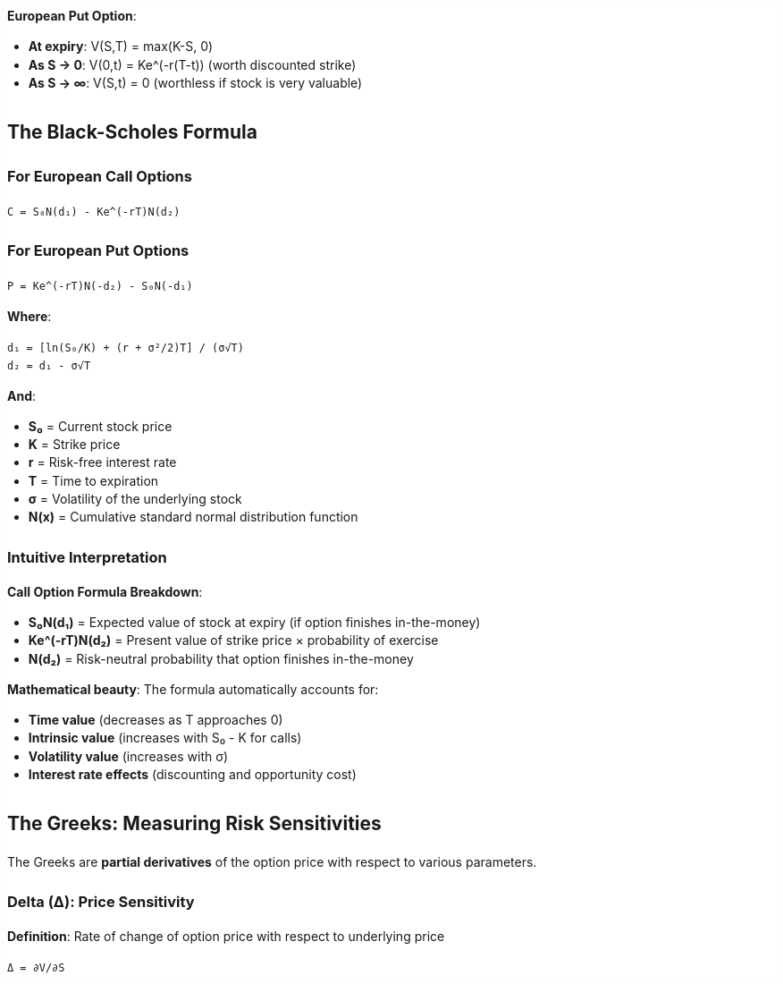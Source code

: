 **European Put Option**:
- **At expiry**: V(S,T) = max(K-S, 0)
- **As S → 0**: V(0,t) = Ke^(-r(T-t)) (worth discounted strike)
- **As S → ∞**: V(S,t) = 0 (worthless if stock is very valuable)

## The Black-Scholes Formula

### For European Call Options
```
C = S₀N(d₁) - Ke^(-rT)N(d₂)
```

### For European Put Options
```
P = Ke^(-rT)N(-d₂) - S₀N(-d₁)
```

**Where**:
```
d₁ = [ln(S₀/K) + (r + σ²/2)T] / (σ√T)
d₂ = d₁ - σ√T
```

**And**:
- **S₀** = Current stock price
- **K** = Strike price
- **r** = Risk-free interest rate
- **T** = Time to expiration
- **σ** = Volatility of the underlying stock
- **N(x)** = Cumulative standard normal distribution function

### Intuitive Interpretation

**Call Option Formula Breakdown**:
- **S₀N(d₁)** = Expected value of stock at expiry (if option finishes in-the-money)
- **Ke^(-rT)N(d₂)** = Present value of strike price × probability of exercise
- **N(d₂)** = Risk-neutral probability that option finishes in-the-money

**Mathematical beauty**: The formula automatically accounts for:
- **Time value** (decreases as T approaches 0)
- **Intrinsic value** (increases with S₀ - K for calls)
- **Volatility value** (increases with σ)
- **Interest rate effects** (discounting and opportunity cost)

## The Greeks: Measuring Risk Sensitivities

The Greeks are **partial derivatives** of the option price with respect to various parameters.

### Delta (Δ): Price Sensitivity
**Definition**: Rate of change of option price with respect to underlying price
```
Δ = ∂V/∂S
```

